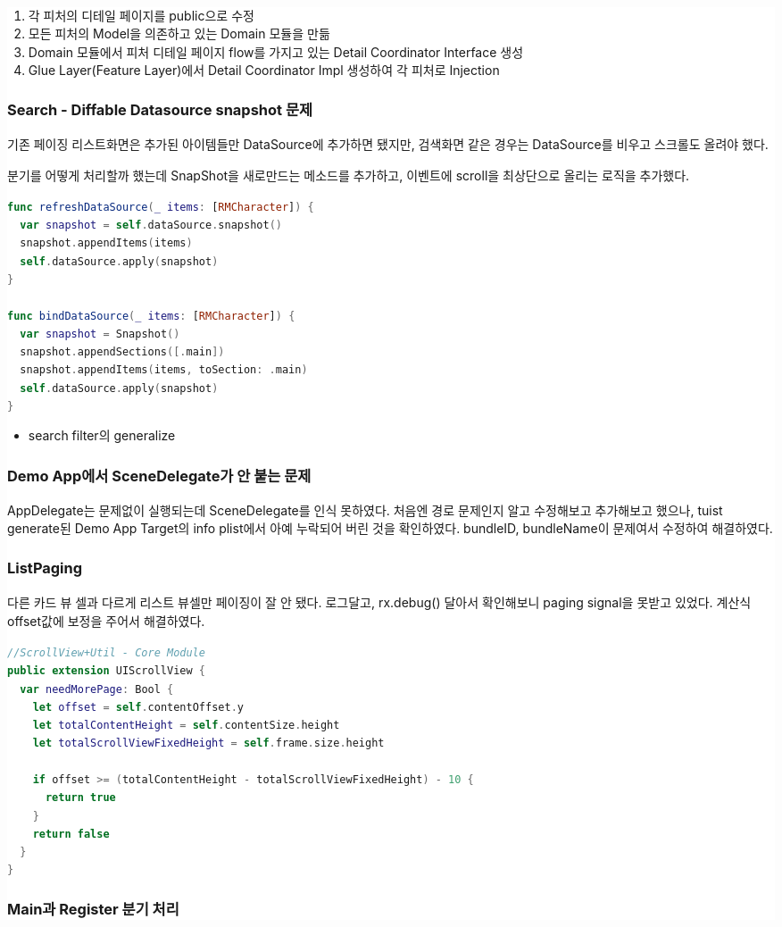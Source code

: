 1. 각 피처의 디테일 페이지를 public으로 수정
2. 모든 피처의 Model을 의존하고 있는 Domain 모듈을 만듦
3. Domain 모듈에서 피처 디테일 페이지 flow를 가지고 있는 Detail Coordinator Interface 생성
4. Glue Layer(Feature Layer)에서 Detail Coordinator Impl 생성하여 각 피처로 Injection

### Search - Diffable Datasource snapshot 문제

기존 페이징 리스트화면은 추가된 아이템들만 DataSource에 추가하면 됐지만, 검색화면 같은 경우는 DataSource를 비우고 스크롤도 올려야 했다.

분기를 어떻게 처리할까 했는데 SnapShot을 새로만드는 메소드를 추가하고, 이벤트에 scroll을 최상단으로 올리는 로직을 추가했다.

```swift
func refreshDataSource(_ items: [RMCharacter]) {
  var snapshot = self.dataSource.snapshot()
  snapshot.appendItems(items)
  self.dataSource.apply(snapshot)
}

func bindDataSource(_ items: [RMCharacter]) {
  var snapshot = Snapshot()
  snapshot.appendSections([.main])
  snapshot.appendItems(items, toSection: .main)
  self.dataSource.apply(snapshot)
}
```

- search filter의 generalize

### Demo App에서 SceneDelegate가 안 붙는 문제

AppDelegate는 문제없이 실행되는데 SceneDelegate를 인식 못하였다. 처음엔 경로 문제인지 알고 수정해보고 추가해보고 했으나, tuist generate된 Demo App Target의 info plist에서 아예 누락되어 버린 것을 확인하였다. bundleID, bundleName이 문제여서 수정하여 해결하였다.

### ListPaging

다른 카드 뷰 셀과 다르게 리스트 뷰셀만 페이징이 잘 안 됐다. 로그달고, rx.debug() 달아서 확인해보니 paging signal을 못받고 있었다. 계산식 offset값에 보정을 주어서 해결하였다.

```swift
//ScrollView+Util - Core Module
public extension UIScrollView {
  var needMorePage: Bool {
    let offset = self.contentOffset.y
    let totalContentHeight = self.contentSize.height
    let totalScrollViewFixedHeight = self.frame.size.height

    if offset >= (totalContentHeight - totalScrollViewFixedHeight) - 10 {
      return true
    }
    return false
  }
}
```

### Main과 Register 분기 처리
